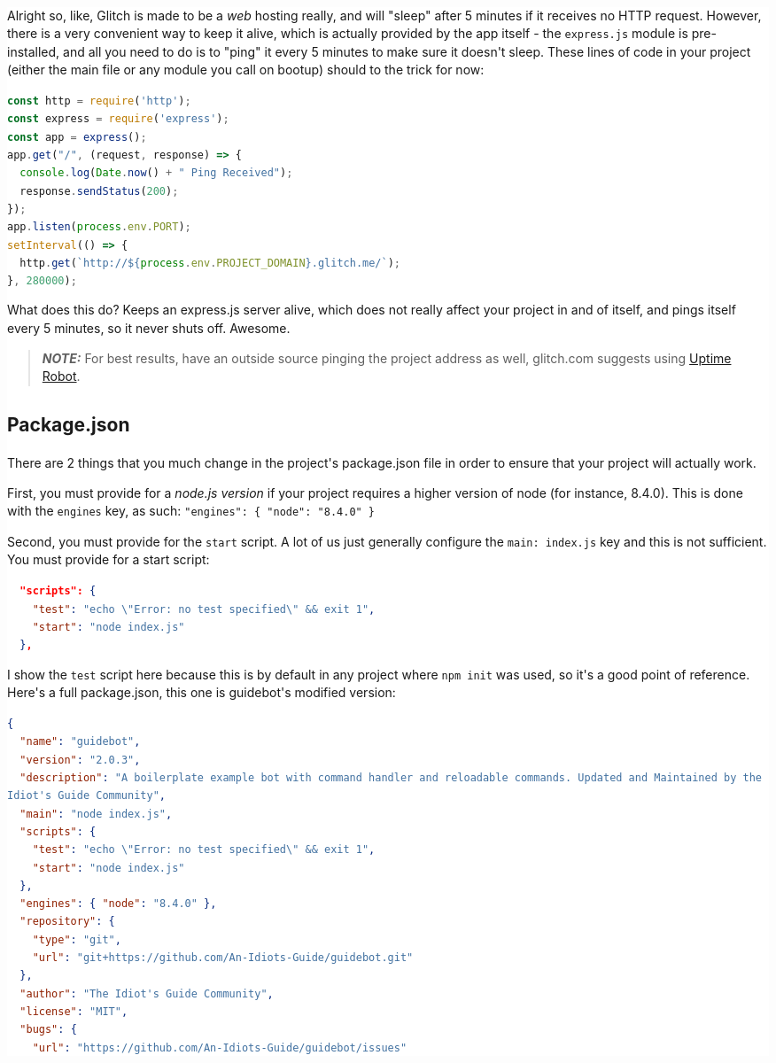 Alright so, like, Glitch is made to be a *web* hosting really, and will "sleep" after 5 minutes if it receives no HTTP request. However, there is a very convenient way to keep it alive, which is actually provided by the app itself - the `express.js` module is pre-installed, and all you need to do is to "ping" it every 5 minutes to make sure it doesn't sleep. These lines of code in your project (either the main file or any module you call on bootup) should to the trick for now:

```js
const http = require('http');
const express = require('express');
const app = express();
app.get("/", (request, response) => {
  console.log(Date.now() + " Ping Received");
  response.sendStatus(200);
});
app.listen(process.env.PORT);
setInterval(() => {
  http.get(`http://${process.env.PROJECT_DOMAIN}.glitch.me/`);
}, 280000);
```

What does this do? Keeps an express.js server alive, which does not really affect your project in and of itself, and pings itself every 5 minutes, so it never shuts off. Awesome.

>***NOTE:*** For best results, have an outside source pinging the project address as well, glitch.com suggests using [Uptime Robot](https://uptimerobot.com/).

## Package.json

There are 2 things that you much change in the project's package.json file in order to ensure that your project will actually work.

First, you must provide for a *node.js version* if your project requires a higher version of node (for instance, 8.4.0). This is done with the `engines` key, as such: `"engines": { "node": "8.4.0" }`

Second, you must provide for the `start` script. A lot of us just generally configure the `main: index.js` key and this is not sufficient. You must provide for a start script:

```json
  "scripts": {
    "test": "echo \"Error: no test specified\" && exit 1",
    "start": "node index.js"
  },
```

I show the `test` script here because this is by default in any project where `npm init` was used, so it's a good point of reference. Here's a full package.json, this one is guidebot's modified version:

```json
{
  "name": "guidebot",
  "version": "2.0.3",
  "description": "A boilerplate example bot with command handler and reloadable commands. Updated and Maintained by the Idiot's Guide Community",
  "main": "node index.js",
  "scripts": {
    "test": "echo \"Error: no test specified\" && exit 1",
    "start": "node index.js"
  },
  "engines": { "node": "8.4.0" },
  "repository": {
    "type": "git",
    "url": "git+https://github.com/An-Idiots-Guide/guidebot.git"
  },
  "author": "The Idiot's Guide Community",
  "license": "MIT",
  "bugs": {
    "url": "https://github.com/An-Idiots-Guide/guidebot/issues"
```